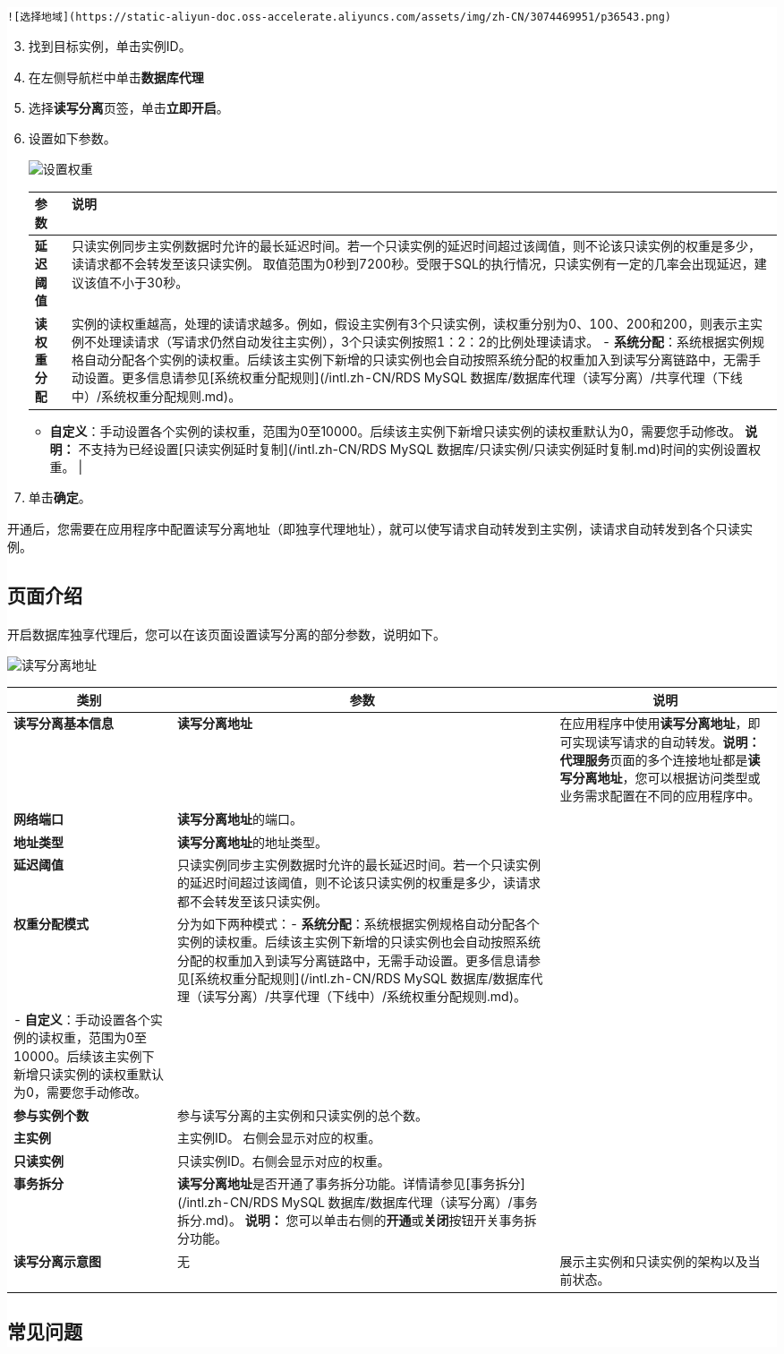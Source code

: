     ![选择地域](https://static-aliyun-doc.oss-accelerate.aliyuncs.com/assets/img/zh-CN/3074469951/p36543.png)

3.  找到目标实例，单击实例ID。

4.  在左侧导航栏中单击**数据库代理**

5.  选择**读写分离**页签，单击**立即开启**。

6.  设置如下参数。

    ![设置权重](https://static-aliyun-doc.oss-accelerate.aliyuncs.com/assets/img/zh-CN/5126037061/p95288.png)

    |参数|说明|
    |--|--|
    |**延迟阈值**|只读实例同步主实例数据时允许的最长延迟时间。若一个只读实例的延迟时间超过该阈值，则不论该只读实例的权重是多少，读请求都不会转发至该只读实例。 取值范围为0秒到7200秒。受限于SQL的执行情况，只读实例有一定的几率会出现延迟，建议该值不小于30秒。 |
    |**读权重分配**|实例的读权重越高，处理的读请求越多。例如，假设主实例有3个只读实例，读权重分别为0、100、200和200，则表示主实例不处理读请求（写请求仍然自动发往主实例），3个只读实例按照1：2：2的比例处理读请求。     -   **系统分配**：系统根据实例规格自动分配各个实例的读权重。后续该主实例下新增的只读实例也会自动按照系统分配的权重加入到读写分离链路中，无需手动设置。更多信息请参见[系统权重分配规则](/intl.zh-CN/RDS MySQL 数据库/数据库代理（读写分离）/共享代理（下线中）/系统权重分配规则.md)。
    -   **自定义**：手动设置各个实例的读权重，范围为0至10000。后续该主实例下新增只读实例的读权重默认为0，需要您手动修改。
**说明：** 不支持为已经设置[只读实例延时复制](/intl.zh-CN/RDS MySQL 数据库/只读实例/只读实例延时复制.md)时间的实例设置权重。 |

7.  单击**确定**。


开通后，您需要在应用程序中配置读写分离地址（即独享代理地址），就可以使写请求自动转发到主实例，读请求自动转发到各个只读实例。

## 页面介绍

开启数据库独享代理后，您可以在该页面设置读写分离的部分参数，说明如下。

![读写分离地址](https://static-aliyun-doc.oss-accelerate.aliyuncs.com/assets/img/zh-CN/8520057061/p113257.png)

|类别|参数|说明|
|--|--|--|
|**读写分离基本信息**|**读写分离地址**|在应用程序中使用**读写分离地址**，即可实现读写请求的自动转发。**说明：** **代理服务**页面的多个连接地址都是**读写分离地址**，您可以根据访问类型或业务需求配置在不同的应用程序中。 |
|**网络端口**|**读写分离地址**的端口。|
|**地址类型**|**读写分离地址**的地址类型。|
|**延迟阈值**|只读实例同步主实例数据时允许的最长延迟时间。若一个只读实例的延迟时间超过该阈值，则不论该只读实例的权重是多少，读请求都不会转发至该只读实例。|
|**权重分配模式**|分为如下两种模式：-   **系统分配**：系统根据实例规格自动分配各个实例的读权重。后续该主实例下新增的只读实例也会自动按照系统分配的权重加入到读写分离链路中，无需手动设置。更多信息请参见[系统权重分配规则](/intl.zh-CN/RDS MySQL 数据库/数据库代理（读写分离）/共享代理（下线中）/系统权重分配规则.md)。
-   **自定义**：手动设置各个实例的读权重，范围为0至10000。后续该主实例下新增只读实例的读权重默认为0，需要您手动修改。 |
|**参与实例个数**|参与读写分离的主实例和只读实例的总个数。|
|**主实例**|主实例ID。 右侧会显示对应的权重。|
|**只读实例**|只读实例ID。右侧会显示对应的权重。|
|**事务拆分**|**读写分离地址**是否开通了事务拆分功能。详情请参见[事务拆分](/intl.zh-CN/RDS MySQL 数据库/数据库代理（读写分离）/事务拆分.md)。 **说明：** 您可以单击右侧的**开通**或**关闭**按钮开关事务拆分功能。 |
|**读写分离示意图**|无|展示主实例和只读实例的架构以及当前状态。|

## 常见问题
